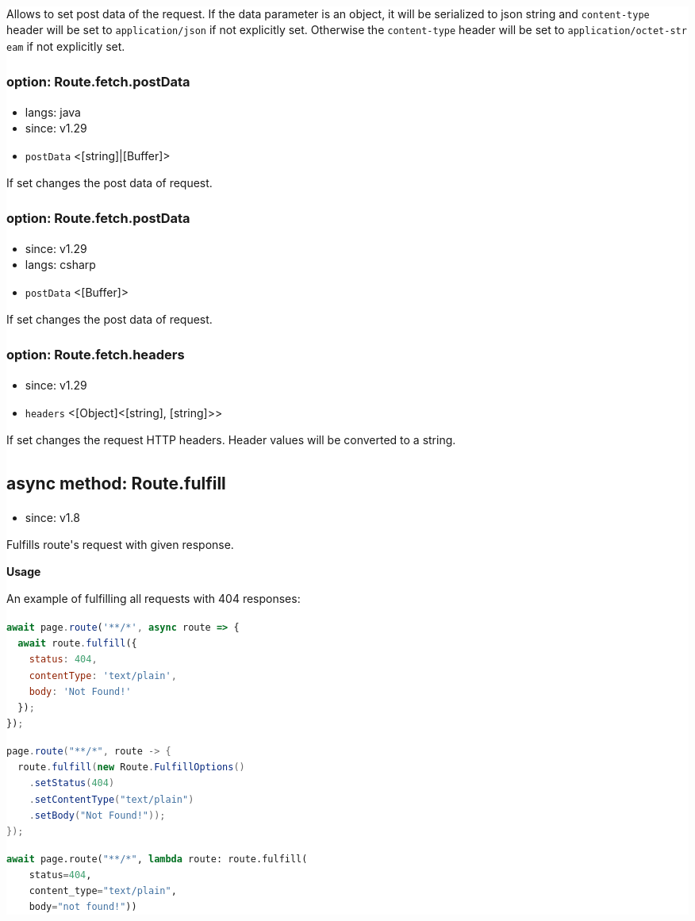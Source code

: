 Allows to set post data of the request. If the data parameter is an object, it will be serialized to json string
and `content-type` header will be set to `application/json` if not explicitly set. Otherwise the `content-type` header will be
set to `application/octet-stream` if not explicitly set.

### option: Route.fetch.postData
* langs: java
* since: v1.29
- `postData` <[string]|[Buffer]>

If set changes the post data of request.

### option: Route.fetch.postData
* since: v1.29
* langs: csharp
- `postData` <[Buffer]>

If set changes the post data of request.

### option: Route.fetch.headers
* since: v1.29
- `headers` <[Object]<[string], [string]>>

If set changes the request HTTP headers. Header values will be converted to a string.

## async method: Route.fulfill
* since: v1.8

Fulfills route's request with given response.

**Usage**

An example of fulfilling all requests with 404 responses:

```js
await page.route('**/*', async route => {
  await route.fulfill({
    status: 404,
    contentType: 'text/plain',
    body: 'Not Found!'
  });
});
```

```java
page.route("**/*", route -> {
  route.fulfill(new Route.FulfillOptions()
    .setStatus(404)
    .setContentType("text/plain")
    .setBody("Not Found!"));
});
```

```python async
await page.route("**/*", lambda route: route.fulfill(
    status=404,
    content_type="text/plain",
    body="not found!"))
```
